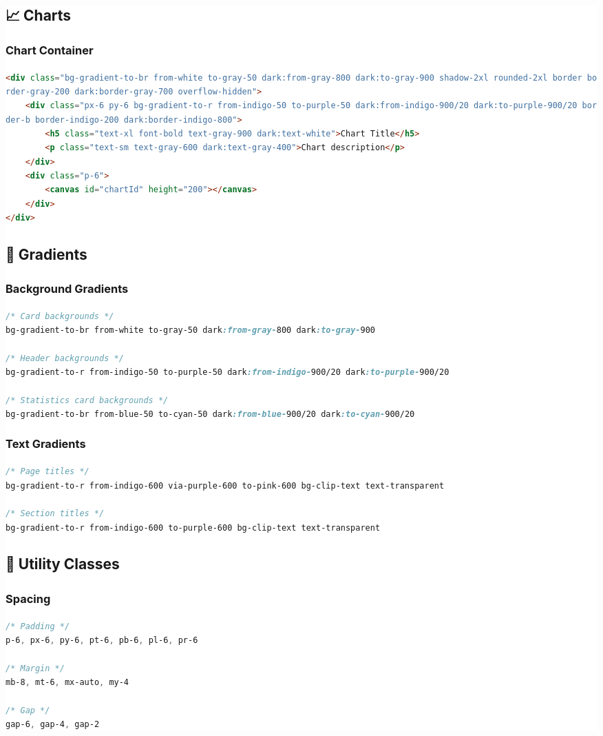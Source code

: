 ## 📈 Charts

### Chart Container
```html
<div class="bg-gradient-to-br from-white to-gray-50 dark:from-gray-800 dark:to-gray-900 shadow-2xl rounded-2xl border border-gray-200 dark:border-gray-700 overflow-hidden">
    <div class="px-6 py-6 bg-gradient-to-r from-indigo-50 to-purple-50 dark:from-indigo-900/20 dark:to-purple-900/20 border-b border-indigo-200 dark:border-indigo-800">
        <h5 class="text-xl font-bold text-gray-900 dark:text-white">Chart Title</h5>
        <p class="text-sm text-gray-600 dark:text-gray-400">Chart description</p>
    </div>
    <div class="p-6">
        <canvas id="chartId" height="200"></canvas>
    </div>
</div>
```

## 🎨 Gradients

### Background Gradients
```css
/* Card backgrounds */
bg-gradient-to-br from-white to-gray-50 dark:from-gray-800 dark:to-gray-900

/* Header backgrounds */
bg-gradient-to-r from-indigo-50 to-purple-50 dark:from-indigo-900/20 dark:to-purple-900/20

/* Statistics card backgrounds */
bg-gradient-to-br from-blue-50 to-cyan-50 dark:from-blue-900/20 dark:to-cyan-900/20
```

### Text Gradients
```css
/* Page titles */
bg-gradient-to-r from-indigo-600 via-purple-600 to-pink-600 bg-clip-text text-transparent

/* Section titles */
bg-gradient-to-r from-indigo-600 to-purple-600 bg-clip-text text-transparent
```

## 🔧 Utility Classes

### Spacing
```css
/* Padding */
p-6, px-6, py-6, pt-6, pb-6, pl-6, pr-6

/* Margin */
mb-8, mt-6, mx-auto, my-4

/* Gap */
gap-6, gap-4, gap-2
```
